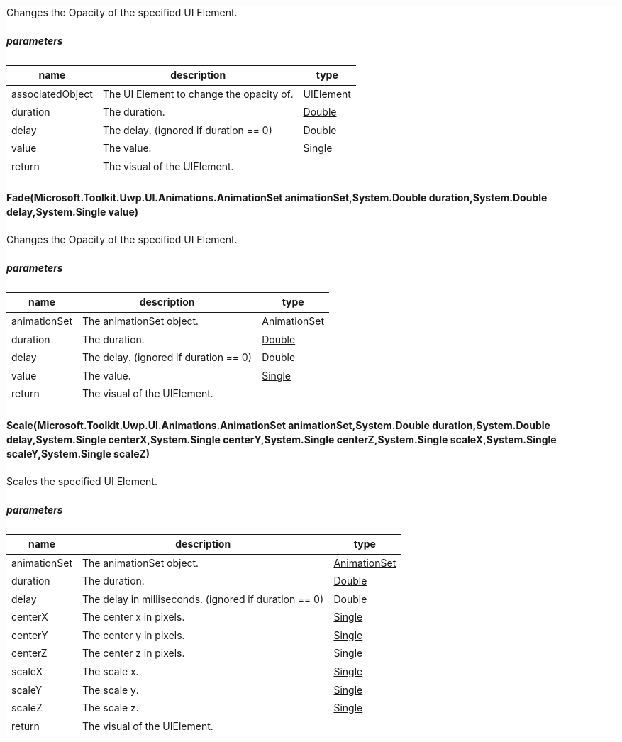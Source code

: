 Changes the Opacity of the specified UI Element.

##### parameters



| name | description | type |
| --- | --- | --- |
| associatedObject | The UI Element to change the opacity of. | [UIElement](https://msdn.microsoft.com/library/windows/apps/Windows.UI.Xaml.UIElement) |
| duration | The duration. | [Double](https://msdn.microsoft.com/library/windows/apps/System.Double) |
| delay | The delay. (ignored if duration == 0) | [Double](https://msdn.microsoft.com/library/windows/apps/System.Double) |
| value | The value. | [Single](https://msdn.microsoft.com/library/windows/apps/System.Single) |
| return |The visual of the UIElement. |
#### Fade(Microsoft.Toolkit.Uwp.UI.Animations.AnimationSet animationSet,System.Double duration,System.Double delay,System.Single value)

Changes the Opacity of the specified UI Element.

##### parameters



| name | description | type |
| --- | --- | --- |
| animationSet | The animationSet object. | [AnimationSet](Microsoft_Toolkit_Uwp_UI_Animations_AnimationSet.md) |
| duration | The duration. | [Double](https://msdn.microsoft.com/library/windows/apps/System.Double) |
| delay | The delay. (ignored if duration == 0) | [Double](https://msdn.microsoft.com/library/windows/apps/System.Double) |
| value | The value. | [Single](https://msdn.microsoft.com/library/windows/apps/System.Single) |
| return |The visual of the UIElement. |
#### Scale(Microsoft.Toolkit.Uwp.UI.Animations.AnimationSet animationSet,System.Double duration,System.Double delay,System.Single centerX,System.Single centerY,System.Single centerZ,System.Single scaleX,System.Single scaleY,System.Single scaleZ)

Scales the specified UI Element.

##### parameters



| name | description | type |
| --- | --- | --- |
| animationSet | The animationSet object. | [AnimationSet](Microsoft_Toolkit_Uwp_UI_Animations_AnimationSet.md) |
| duration | The duration. | [Double](https://msdn.microsoft.com/library/windows/apps/System.Double) |
| delay | The delay in milliseconds. (ignored if duration == 0) | [Double](https://msdn.microsoft.com/library/windows/apps/System.Double) |
| centerX | The center x in pixels. | [Single](https://msdn.microsoft.com/library/windows/apps/System.Single) |
| centerY | The center y in pixels. | [Single](https://msdn.microsoft.com/library/windows/apps/System.Single) |
| centerZ | The center z in pixels. | [Single](https://msdn.microsoft.com/library/windows/apps/System.Single) |
| scaleX | The scale x. | [Single](https://msdn.microsoft.com/library/windows/apps/System.Single) |
| scaleY | The scale y. | [Single](https://msdn.microsoft.com/library/windows/apps/System.Single) |
| scaleZ | The scale z. | [Single](https://msdn.microsoft.com/library/windows/apps/System.Single) |
| return |The visual of the UIElement. |